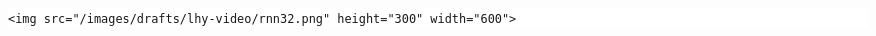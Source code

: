 	<img src="/images/drafts/lhy-video/rnn32.png" height="300" width="600">
</div>

<div align="center">
